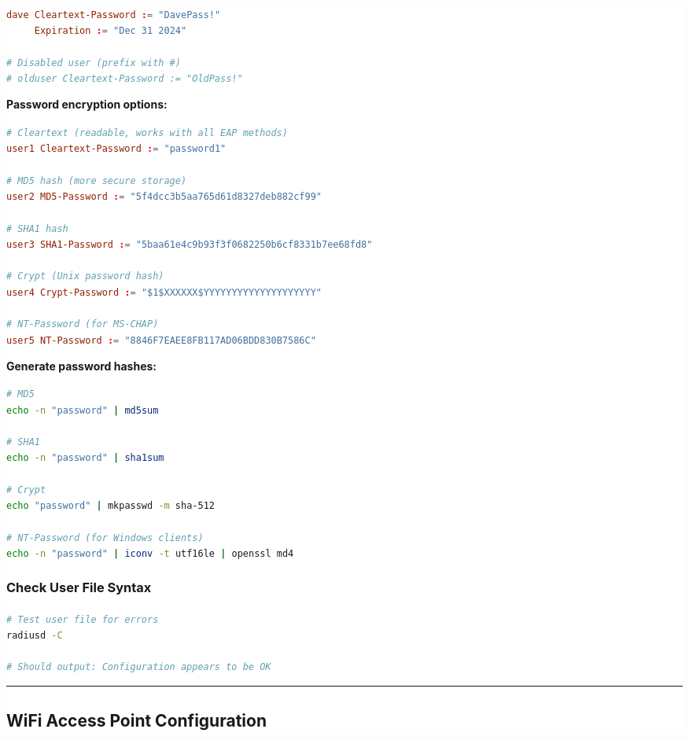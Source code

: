 ```conf
dave Cleartext-Password := "DavePass!"
     Expiration := "Dec 31 2024"

# Disabled user (prefix with #)
# olduser Cleartext-Password := "OldPass!"
```

**Password encryption options:**

```conf
# Cleartext (readable, works with all EAP methods)
user1 Cleartext-Password := "password1"

# MD5 hash (more secure storage)
user2 MD5-Password := "5f4dcc3b5aa765d61d8327deb882cf99"

# SHA1 hash
user3 SHA1-Password := "5baa61e4c9b93f3f0682250b6cf8331b7ee68fd8"

# Crypt (Unix password hash)
user4 Crypt-Password := "$1$XXXXXX$YYYYYYYYYYYYYYYYYYYY"

# NT-Password (for MS-CHAP)
user5 NT-Password := "8846F7EAEE8FB117AD06BDD830B7586C"
```

**Generate password hashes:**

```bash
# MD5
echo -n "password" | md5sum

# SHA1
echo -n "password" | sha1sum

# Crypt
echo "password" | mkpasswd -m sha-512

# NT-Password (for Windows clients)
echo -n "password" | iconv -t utf16le | openssl md4
```

### Check User File Syntax

```bash
# Test user file for errors
radiusd -C

# Should output: Configuration appears to be OK
```

---

## WiFi Access Point Configuration
